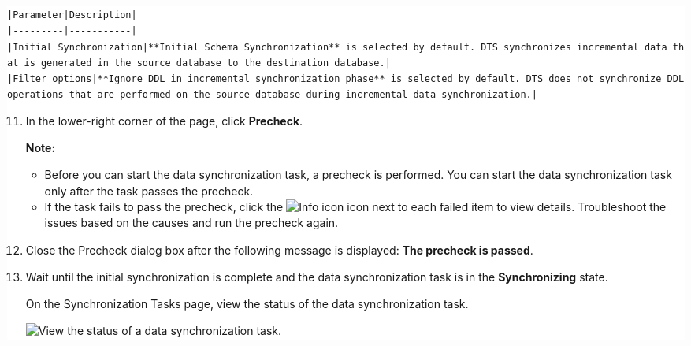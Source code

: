     |Parameter|Description|
    |---------|-----------|
    |Initial Synchronization|**Initial Schema Synchronization** is selected by default. DTS synchronizes incremental data that is generated in the source database to the destination database.|
    |Filter options|**Ignore DDL in incremental synchronization phase** is selected by default. DTS does not synchronize DDL operations that are performed on the source database during incremental data synchronization.|

11. In the lower-right corner of the page, click **Precheck**.

    **Note:**

    -   Before you can start the data synchronization task, a precheck is performed. You can start the data synchronization task only after the task passes the precheck.
    -   If the task fails to pass the precheck, click the ![Info icon](https://static-aliyun-doc.oss-accelerate.aliyuncs.com/assets/img/en-US/3457359951/p47468.png) icon next to each failed item to view details. Troubleshoot the issues based on the causes and run the precheck again.
12. Close the Precheck dialog box after the following message is displayed: **The precheck is passed**.

13. Wait until the initial synchronization is complete and the data synchronization task is in the **Synchronizing** state.

    On the Synchronization Tasks page, view the status of the data synchronization task.

    ![View the status of a data synchronization task.](https://static-aliyun-doc.oss-accelerate.aliyuncs.com/assets/img/en-US/5130359951/p41059.png)


